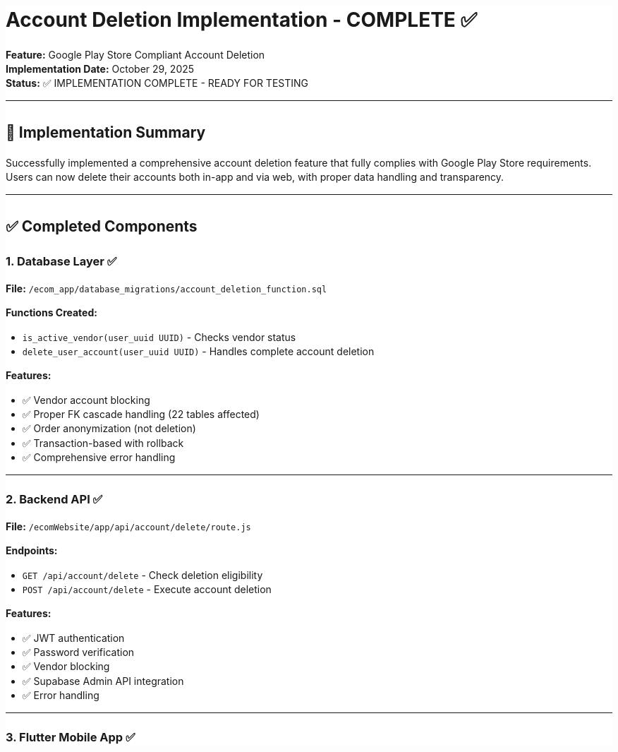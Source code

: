 # Account Deletion Implementation - COMPLETE ✅

**Feature:** Google Play Store Compliant Account Deletion  
**Implementation Date:** October 29, 2025  
**Status:** ✅ IMPLEMENTATION COMPLETE - READY FOR TESTING

---

## 🎉 Implementation Summary

Successfully implemented a comprehensive account deletion feature that fully complies with Google Play Store requirements. Users can now delete their accounts both in-app and via web, with proper data handling and transparency.

---

## ✅ Completed Components

### 1. Database Layer ✅
**File:** `/ecom_app/database_migrations/account_deletion_function.sql`

**Functions Created:**
- `is_active_vendor(user_uuid UUID)` - Checks vendor status
- `delete_user_account(user_uuid UUID)` - Handles complete account deletion

**Features:**
- ✅ Vendor account blocking
- ✅ Proper FK cascade handling (22 tables affected)
- ✅ Order anonymization (not deletion)
- ✅ Transaction-based with rollback
- ✅ Comprehensive error handling

---

### 2. Backend API ✅
**File:** `/ecomWebsite/app/api/account/delete/route.js`

**Endpoints:**
- `GET /api/account/delete` - Check deletion eligibility
- `POST /api/account/delete` - Execute account deletion

**Features:**
- ✅ JWT authentication
- ✅ Password verification
- ✅ Vendor blocking
- ✅ Supabase Admin API integration
- ✅ Error handling

---

### 3. Flutter Mobile App ✅
